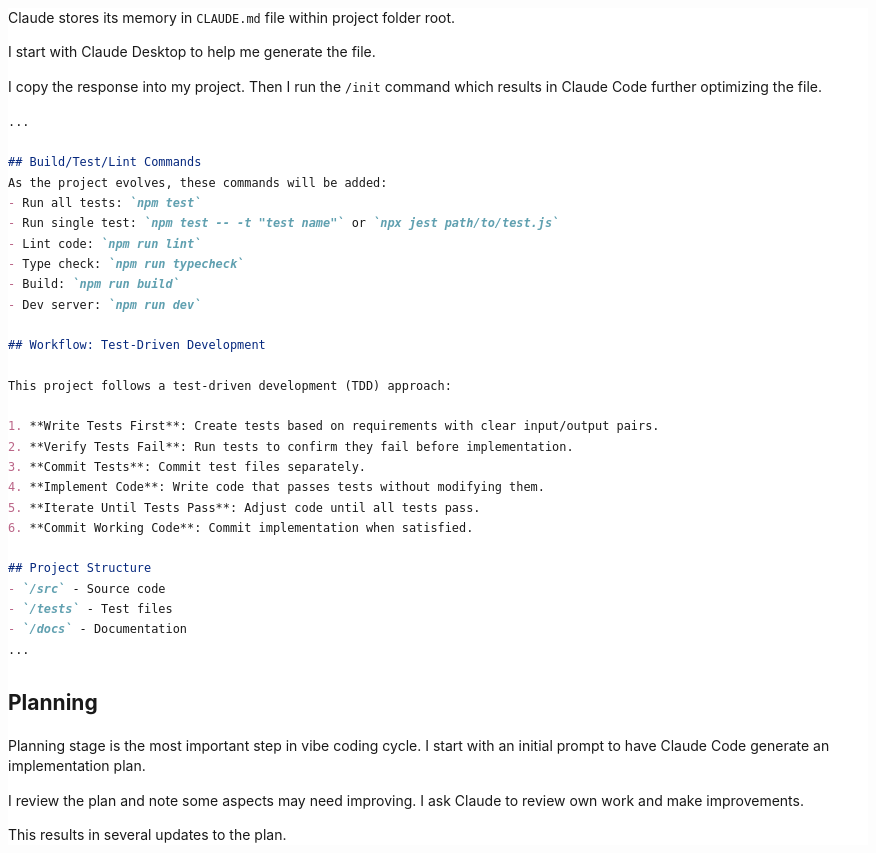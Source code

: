 Claude stores its memory in `CLAUDE.md` file within project folder root.

I start with Claude Desktop to help me generate the file.



I copy the response into my project. Then I run the `/init` command which results in Claude Code further optimizing the file.


```markdown
...

## Build/Test/Lint Commands
As the project evolves, these commands will be added:
- Run all tests: `npm test`
- Run single test: `npm test -- -t "test name"` or `npx jest path/to/test.js`
- Lint code: `npm run lint`
- Type check: `npm run typecheck`
- Build: `npm run build`
- Dev server: `npm run dev`

## Workflow: Test-Driven Development

This project follows a test-driven development (TDD) approach:

1. **Write Tests First**: Create tests based on requirements with clear input/output pairs.
2. **Verify Tests Fail**: Run tests to confirm they fail before implementation.
3. **Commit Tests**: Commit test files separately.
4. **Implement Code**: Write code that passes tests without modifying them.
5. **Iterate Until Tests Pass**: Adjust code until all tests pass.
6. **Commit Working Code**: Commit implementation when satisfied.

## Project Structure
- `/src` - Source code
- `/tests` - Test files
- `/docs` - Documentation
...
```




## Planning

Planning stage is the most important step in vibe coding cycle. I start with an initial prompt to have Claude Code generate an implementation plan.





I review the plan and note some aspects may need improving. I ask Claude to review own work and make improvements.




This results in several updates to the plan.
